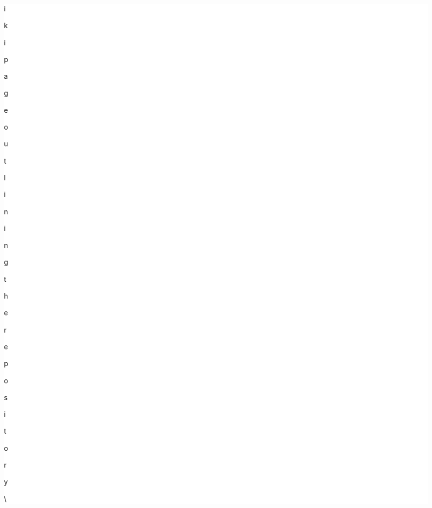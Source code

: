i

k

i

 

p

a

g

e

 

o

u

t

l

i

n

i

n

g

 

t

h

e

 

r

e

p

o

s

i

t

o

r

y

\
